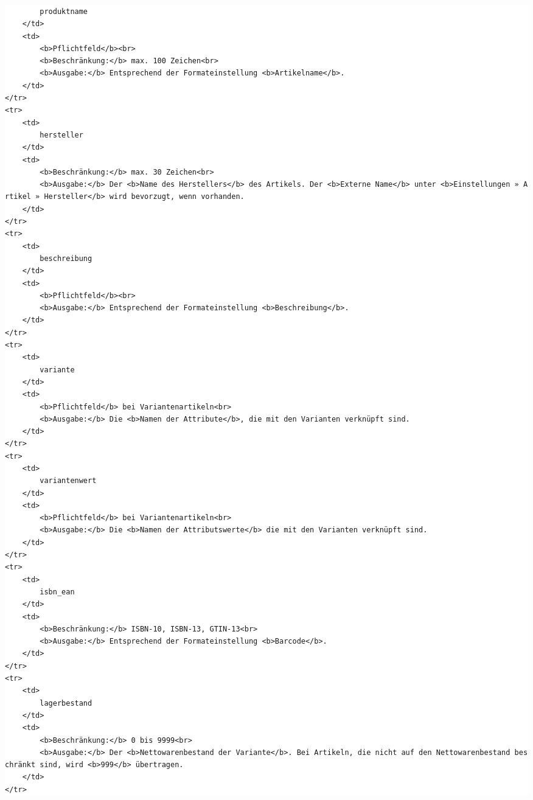            produktname
        </td>
        <td>
            <b>Pflichtfeld</b><br>
            <b>Beschränkung:</b> max. 100 Zeichen<br>
            <b>Ausgabe:</b> Entsprechend der Formateinstellung <b>Artikelname</b>.
        </td>        
    </tr>
    <tr>
        <td>
            hersteller
        </td>
        <td>
            <b>Beschränkung:</b> max. 30 Zeichen<br>
            <b>Ausgabe:</b> Der <b>Name des Herstellers</b> des Artikels. Der <b>Externe Name</b> unter <b>Einstellungen » Artikel » Hersteller</b> wird bevorzugt, wenn vorhanden.
        </td>        
    </tr>
    <tr>
        <td>
            beschreibung
        </td>
        <td>
            <b>Pflichtfeld</b><br>
            <b>Ausgabe:</b> Entsprechend der Formateinstellung <b>Beschreibung</b>.
        </td>        
    </tr>
    <tr>
        <td>
            variante
        </td>
        <td>
            <b>Pflichtfeld</b> bei Variantenartikeln<br>
            <b>Ausgabe:</b> Die <b>Namen der Attribute</b>, die mit den Varianten verknüpft sind.
        </td>        
    </tr>
    <tr>
        <td>
            variantenwert
        </td>
        <td>
            <b>Pflichtfeld</b> bei Variantenartikeln<br>
            <b>Ausgabe:</b> Die <b>Namen der Attributswerte</b> die mit den Varianten verknüpft sind.
        </td>        
    </tr>
    <tr>
        <td>
            isbn_ean
        </td>
        <td>
            <b>Beschränkung:</b> ISBN-10, ISBN-13, GTIN-13<br>
            <b>Ausgabe:</b> Entsprechend der Formateinstellung <b>Barcode</b>.
        </td>        
    </tr>
    <tr>
        <td>
            lagerbestand
        </td>
        <td>
            <b>Beschränkung:</b> 0 bis 9999<br>
            <b>Ausgabe:</b> Der <b>Nettowarenbestand der Variante</b>. Bei Artikeln, die nicht auf den Nettowarenbestand beschränkt sind, wird <b>999</b> übertragen.
        </td>        
    </tr>